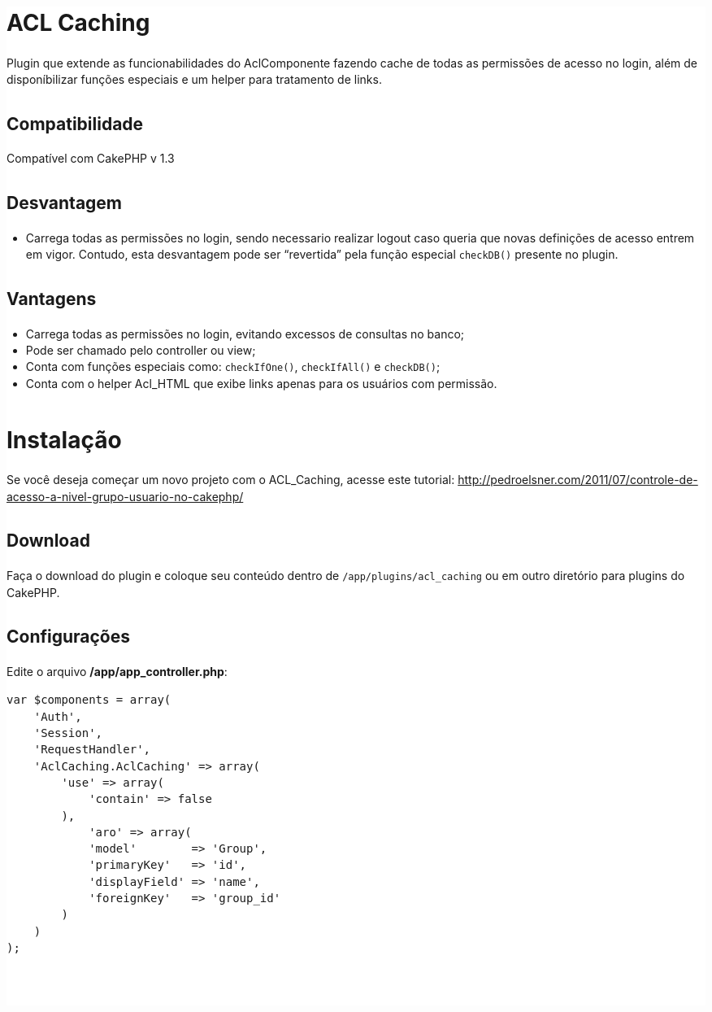 # ACL Caching

Plugin que extende as funcionabilidades do AclComponente fazendo cache de todas as permissões de acesso no login, além de disponíbilizar funções especiais e um helper para tratamento de links.

## Compatibilidade

Compatível com CakePHP v 1.3

## Desvantagem

*   Carrega todas as permissões no login, sendo necessario realizar logout caso queria que novas definições de acesso entrem em vigor. Contudo, esta desvantagem pode ser “revertida” pela função especial `checkDB()` presente no plugin.

## Vantagens

*   Carrega todas as permissões no login, evitando excessos de consultas no banco;
*   Pode ser chamado pelo controller ou view;
*   Conta com funções especiais como: `checkIfOne()`, `checkIfAll()` e `checkDB()`;
*   Conta com o helper Acl_HTML que exibe links apenas para os usuários com permissão.

# Instalação

Se você deseja começar um novo projeto com o ACL_Caching, acesse este tutorial: http://pedroelsner.com/2011/07/controle-de-acesso-a-nivel-grupo-usuario-no-cakephp/ 

## Download

Faça o download do plugin e coloque seu conteúdo dentro de `/app/plugins/acl_caching` ou em outro diretório para plugins do CakePHP.

## Configurações

Edite o arquivo __/app/app_controller.php__:

<pre>
var $components = array(
    'Auth',          
    'Session',       
    'RequestHandler',
    'AclCaching.AclCaching' => array(
        'use' => array(
            'contain' => false
        ),
            'aro' => array(
            'model' 	   => 'Group',
            'primaryKey'   => 'id',
            'displayField' => 'name',
            'foreignKey'   => 'group_id'
        )
    )
);
